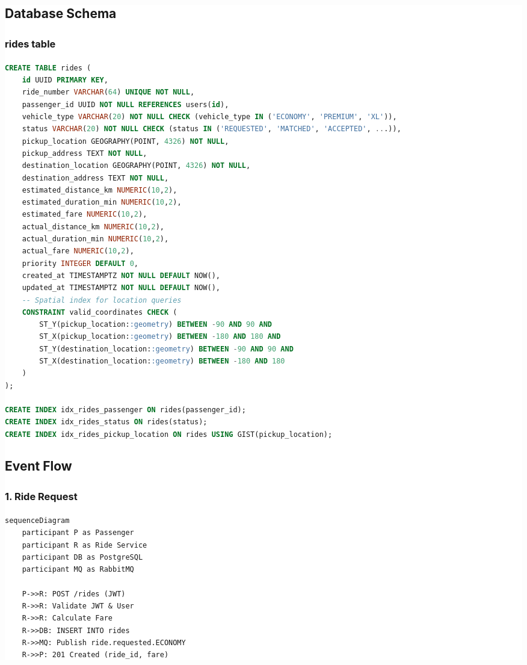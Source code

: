 ## Database Schema

### rides table

```sql
CREATE TABLE rides (
    id UUID PRIMARY KEY,
    ride_number VARCHAR(64) UNIQUE NOT NULL,
    passenger_id UUID NOT NULL REFERENCES users(id),
    vehicle_type VARCHAR(20) NOT NULL CHECK (vehicle_type IN ('ECONOMY', 'PREMIUM', 'XL')),
    status VARCHAR(20) NOT NULL CHECK (status IN ('REQUESTED', 'MATCHED', 'ACCEPTED', ...)),
    pickup_location GEOGRAPHY(POINT, 4326) NOT NULL,
    pickup_address TEXT NOT NULL,
    destination_location GEOGRAPHY(POINT, 4326) NOT NULL,
    destination_address TEXT NOT NULL,
    estimated_distance_km NUMERIC(10,2),
    estimated_duration_min NUMERIC(10,2),
    estimated_fare NUMERIC(10,2),
    actual_distance_km NUMERIC(10,2),
    actual_duration_min NUMERIC(10,2),
    actual_fare NUMERIC(10,2),
    priority INTEGER DEFAULT 0,
    created_at TIMESTAMPTZ NOT NULL DEFAULT NOW(),
    updated_at TIMESTAMPTZ NOT NULL DEFAULT NOW(),
    -- Spatial index for location queries
    CONSTRAINT valid_coordinates CHECK (
        ST_Y(pickup_location::geometry) BETWEEN -90 AND 90 AND
        ST_X(pickup_location::geometry) BETWEEN -180 AND 180 AND
        ST_Y(destination_location::geometry) BETWEEN -90 AND 90 AND
        ST_X(destination_location::geometry) BETWEEN -180 AND 180
    )
);

CREATE INDEX idx_rides_passenger ON rides(passenger_id);
CREATE INDEX idx_rides_status ON rides(status);
CREATE INDEX idx_rides_pickup_location ON rides USING GIST(pickup_location);
```

## Event Flow

### 1. Ride Request

```mermaid
sequenceDiagram
    participant P as Passenger
    participant R as Ride Service
    participant DB as PostgreSQL
    participant MQ as RabbitMQ

    P->>R: POST /rides (JWT)
    R->>R: Validate JWT & User
    R->>R: Calculate Fare
    R->>DB: INSERT INTO rides
    R->>MQ: Publish ride.requested.ECONOMY
    R->>P: 201 Created (ride_id, fare)
```
